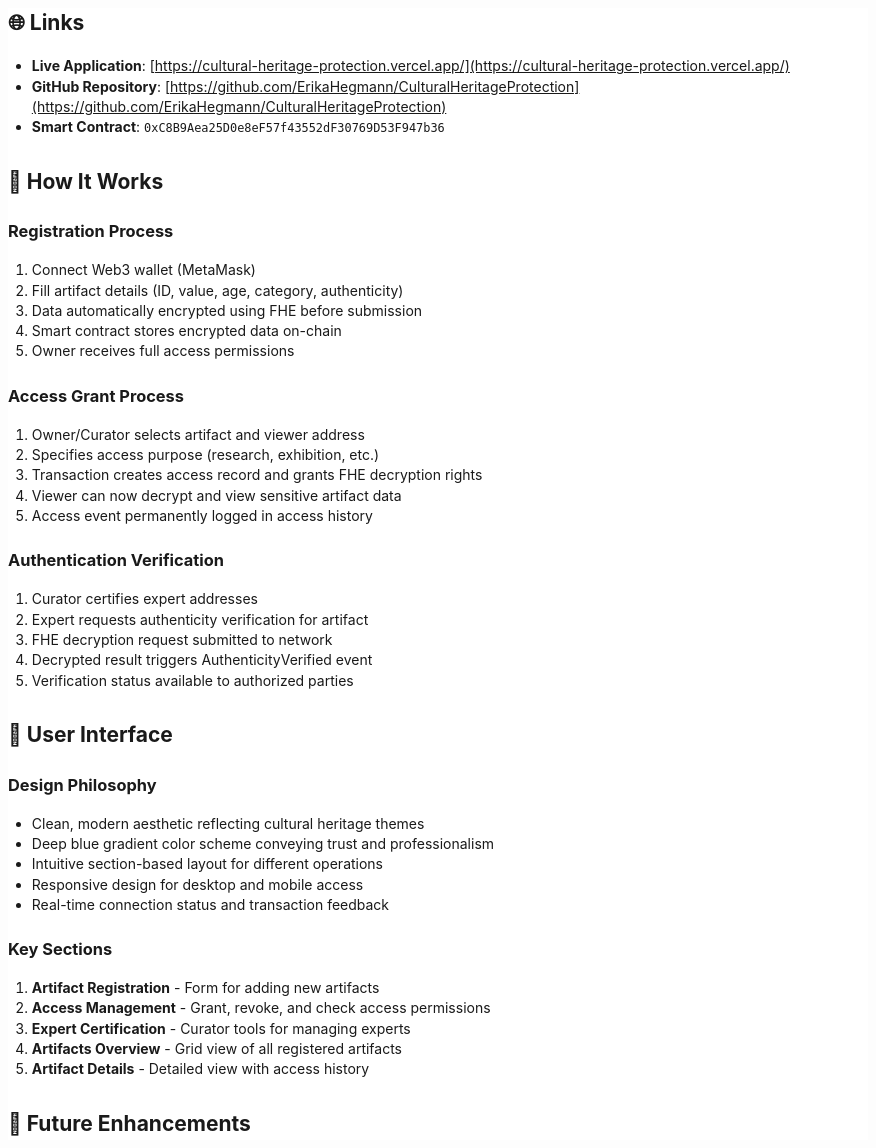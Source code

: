 ## 🌐 Links

- **Live Application**: [https://cultural-heritage-protection.vercel.app/](https://cultural-heritage-protection.vercel.app/)
- **GitHub Repository**: [https://github.com/ErikaHegmann/CulturalHeritageProtection](https://github.com/ErikaHegmann/CulturalHeritageProtection)
- **Smart Contract**: `0xC8B9Aea25D0e8eF57f43552dF30769D53F947b36`

## 📖 How It Works

### Registration Process
1. Connect Web3 wallet (MetaMask)
2. Fill artifact details (ID, value, age, category, authenticity)
3. Data automatically encrypted using FHE before submission
4. Smart contract stores encrypted data on-chain
5. Owner receives full access permissions

### Access Grant Process
1. Owner/Curator selects artifact and viewer address
2. Specifies access purpose (research, exhibition, etc.)
3. Transaction creates access record and grants FHE decryption rights
4. Viewer can now decrypt and view sensitive artifact data
5. Access event permanently logged in access history

### Authentication Verification
1. Curator certifies expert addresses
2. Expert requests authenticity verification for artifact
3. FHE decryption request submitted to network
4. Decrypted result triggers AuthenticityVerified event
5. Verification status available to authorized parties

## 🎨 User Interface

### Design Philosophy
- Clean, modern aesthetic reflecting cultural heritage themes
- Deep blue gradient color scheme conveying trust and professionalism
- Intuitive section-based layout for different operations
- Responsive design for desktop and mobile access
- Real-time connection status and transaction feedback

### Key Sections
1. **Artifact Registration** - Form for adding new artifacts
2. **Access Management** - Grant, revoke, and check access permissions
3. **Expert Certification** - Curator tools for managing experts
4. **Artifacts Overview** - Grid view of all registered artifacts
5. **Artifact Details** - Detailed view with access history

## 🔮 Future Enhancements
